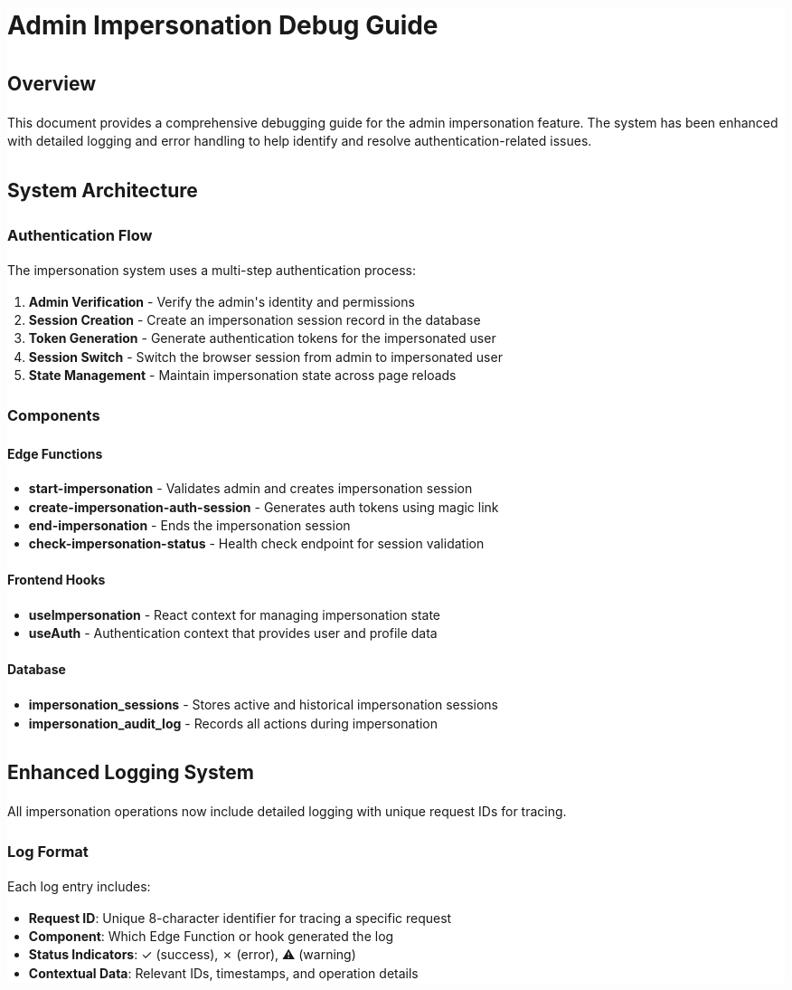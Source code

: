 # Admin Impersonation Debug Guide

## Overview

This document provides a comprehensive debugging guide for the admin impersonation feature. The system has been enhanced with detailed logging and error handling to help identify and resolve authentication-related issues.

## System Architecture

### Authentication Flow

The impersonation system uses a multi-step authentication process:

1. **Admin Verification** - Verify the admin's identity and permissions
2. **Session Creation** - Create an impersonation session record in the database
3. **Token Generation** - Generate authentication tokens for the impersonated user
4. **Session Switch** - Switch the browser session from admin to impersonated user
5. **State Management** - Maintain impersonation state across page reloads

### Components

#### Edge Functions

- **start-impersonation** - Validates admin and creates impersonation session
- **create-impersonation-auth-session** - Generates auth tokens using magic link
- **end-impersonation** - Ends the impersonation session
- **check-impersonation-status** - Health check endpoint for session validation

#### Frontend Hooks

- **useImpersonation** - React context for managing impersonation state
- **useAuth** - Authentication context that provides user and profile data

#### Database

- **impersonation_sessions** - Stores active and historical impersonation sessions
- **impersonation_audit_log** - Records all actions during impersonation

## Enhanced Logging System

All impersonation operations now include detailed logging with unique request IDs for tracing.

### Log Format

Each log entry includes:
- **Request ID**: Unique 8-character identifier for tracing a specific request
- **Component**: Which Edge Function or hook generated the log
- **Status Indicators**: ✓ (success), ✗ (error), ⚠ (warning)
- **Contextual Data**: Relevant IDs, timestamps, and operation details
